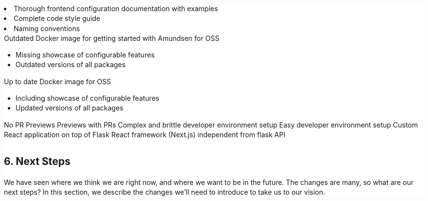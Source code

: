 <li>Thorough frontend configuration documentation with examples

<li>Complete code style guide

<li>Naming conventions
</li>
</ul>
   </td>
  </tr>
  <tr>
   <td>Outdated Docker image for getting started with Amundsen for OSS
<ul>

<li>Missing showcase of configurable features

<li>Outdated versions of all packages
</li>
</ul>
   </td>
   <td>Up to date Docker image for OSS
<ul>

<li>Including showcase of configurable features

<li>Updated versions of all packages
</li>
</ul>
   </td>
  </tr>
  <tr>
   <td>No PR Previews
   </td>
   <td>Previews with PRs
   </td>
  </tr>
  <tr>
   <td>Complex and brittle developer environment setup
   </td>
   <td>Easy developer environment setup
   </td>
  </tr>
  <tr>
   <td>Custom React application on top of Flask
   </td>
   <td>React framework (Next.js) independent from flask API
   </td>
  </tr>
</table>

##  6. <a name='next-steps'></a>Next Steps

We have seen where we think we are right now, and where we want to be in the future. The changes are many, so what are our next steps? In this section, we describe the changes we’ll need to introduce to take us to our vision.
